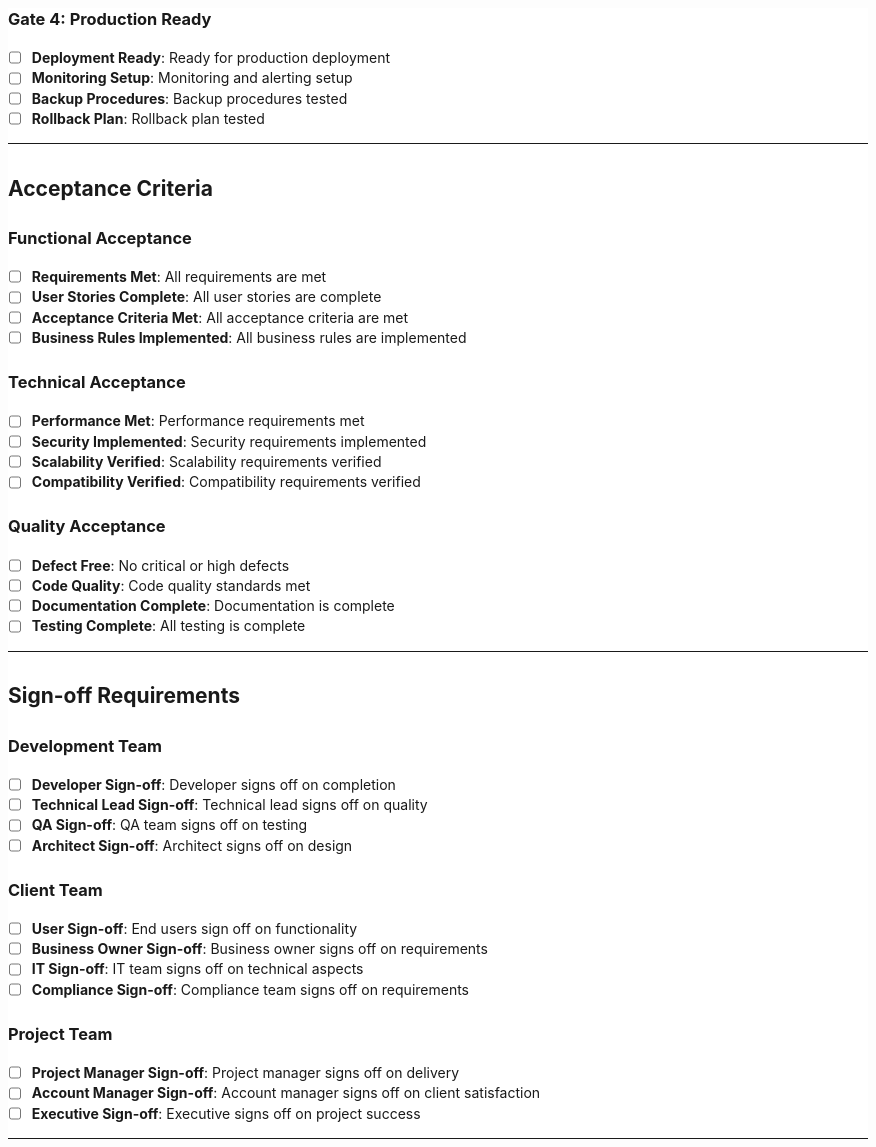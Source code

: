 ### Gate 4: Production Ready
- [ ] **Deployment Ready**: Ready for production deployment
- [ ] **Monitoring Setup**: Monitoring and alerting setup
- [ ] **Backup Procedures**: Backup procedures tested
- [ ] **Rollback Plan**: Rollback plan tested

---

## Acceptance Criteria

### Functional Acceptance
- [ ] **Requirements Met**: All requirements are met
- [ ] **User Stories Complete**: All user stories are complete
- [ ] **Acceptance Criteria Met**: All acceptance criteria are met
- [ ] **Business Rules Implemented**: All business rules are implemented

### Technical Acceptance
- [ ] **Performance Met**: Performance requirements met
- [ ] **Security Implemented**: Security requirements implemented
- [ ] **Scalability Verified**: Scalability requirements verified
- [ ] **Compatibility Verified**: Compatibility requirements verified

### Quality Acceptance
- [ ] **Defect Free**: No critical or high defects
- [ ] **Code Quality**: Code quality standards met
- [ ] **Documentation Complete**: Documentation is complete
- [ ] **Testing Complete**: All testing is complete

---

## Sign-off Requirements

### Development Team
- [ ] **Developer Sign-off**: Developer signs off on completion
- [ ] **Technical Lead Sign-off**: Technical lead signs off on quality
- [ ] **QA Sign-off**: QA team signs off on testing
- [ ] **Architect Sign-off**: Architect signs off on design

### Client Team
- [ ] **User Sign-off**: End users sign off on functionality
- [ ] **Business Owner Sign-off**: Business owner signs off on requirements
- [ ] **IT Sign-off**: IT team signs off on technical aspects
- [ ] **Compliance Sign-off**: Compliance team signs off on requirements

### Project Team
- [ ] **Project Manager Sign-off**: Project manager signs off on delivery
- [ ] **Account Manager Sign-off**: Account manager signs off on client satisfaction
- [ ] **Executive Sign-off**: Executive signs off on project success

---
